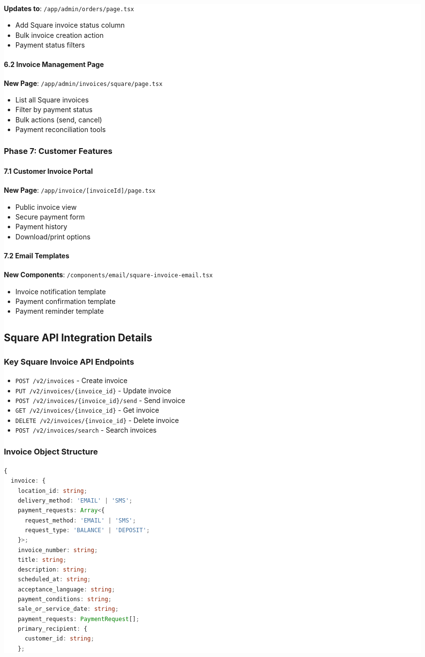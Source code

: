 **Updates to**: `/app/admin/orders/page.tsx`

- Add Square invoice status column
- Bulk invoice creation action
- Payment status filters

#### 6.2 Invoice Management Page

**New Page**: `/app/admin/invoices/square/page.tsx`

- List all Square invoices
- Filter by payment status
- Bulk actions (send, cancel)
- Payment reconciliation tools

### Phase 7: Customer Features

#### 7.1 Customer Invoice Portal

**New Page**: `/app/invoice/[invoiceId]/page.tsx`

- Public invoice view
- Secure payment form
- Payment history
- Download/print options

#### 7.2 Email Templates

**New Components**: `/components/email/square-invoice-email.tsx`

- Invoice notification template
- Payment confirmation template
- Payment reminder template

## Square API Integration Details

### Key Square Invoice API Endpoints

- `POST /v2/invoices` - Create invoice
- `PUT /v2/invoices/{invoice_id}` - Update invoice
- `POST /v2/invoices/{invoice_id}/send` - Send invoice
- `GET /v2/invoices/{invoice_id}` - Get invoice
- `DELETE /v2/invoices/{invoice_id}` - Delete invoice
- `POST /v2/invoices/search` - Search invoices

### Invoice Object Structure

```typescript
{
  invoice: {
    location_id: string;
    delivery_method: 'EMAIL' | 'SMS';
    payment_requests: Array<{
      request_method: 'EMAIL' | 'SMS';
      request_type: 'BALANCE' | 'DEPOSIT';
    }>;
    invoice_number: string;
    title: string;
    description: string;
    scheduled_at: string;
    acceptance_language: string;
    payment_conditions: string;
    sale_or_service_date: string;
    payment_requests: PaymentRequest[];
    primary_recipient: {
      customer_id: string;
    };
```